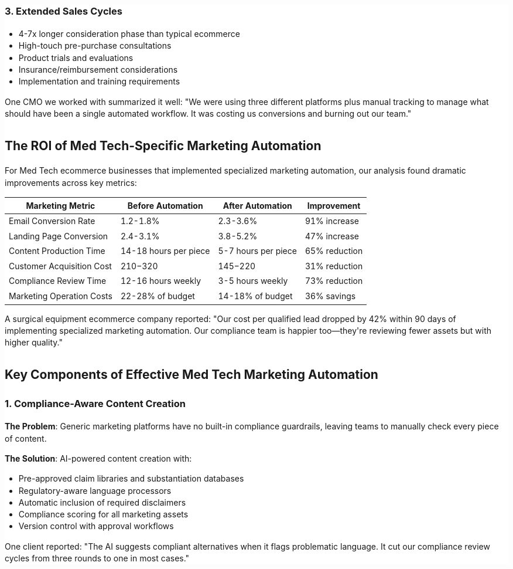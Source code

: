 ### 3. Extended Sales Cycles

- 4-7x longer consideration phase than typical ecommerce
- High-touch pre-purchase consultations
- Product trials and evaluations
- Insurance/reimbursement considerations
- Implementation and training requirements

One CMO we worked with summarized it well: "We were using three different platforms plus manual tracking to manage what should have been a single automated workflow. It was costing us conversions and burning out our team."

## The ROI of Med Tech-Specific Marketing Automation

For Med Tech ecommerce businesses that implemented specialized marketing automation, our analysis found dramatic improvements across key metrics:

| Marketing Metric | Before Automation | After Automation | Improvement |
|------------------|-------------------|------------------|-------------|
| Email Conversion Rate | 1.2-1.8% | 2.3-3.6% | 91% increase |
| Landing Page Conversion | 2.4-3.1% | 3.8-5.2% | 47% increase |
| Content Production Time | 14-18 hours per piece | 5-7 hours per piece | 65% reduction |
| Customer Acquisition Cost | $210-$320 | $145-$220 | 31% reduction |
| Compliance Review Time | 12-16 hours weekly | 3-5 hours weekly | 73% reduction |
| Marketing Operation Costs | 22-28% of budget | 14-18% of budget | 36% savings |

A surgical equipment ecommerce company reported: "Our cost per qualified lead dropped by 42% within 90 days of implementing specialized marketing automation. Our compliance team is happier too—they're reviewing fewer assets but with higher quality."

## Key Components of Effective Med Tech Marketing Automation

### 1. Compliance-Aware Content Creation

**The Problem**: Generic marketing platforms have no built-in compliance guardrails, leaving teams to manually check every piece of content.

**The Solution**: AI-powered content creation with:

- Pre-approved claim libraries and substantiation databases
- Regulatory-aware language processors
- Automatic inclusion of required disclaimers
- Compliance scoring for all marketing assets
- Version control with approval workflows

One client reported: "The AI suggests compliant alternatives when it flags problematic language. It cut our compliance review cycles from three rounds to one in most cases."
